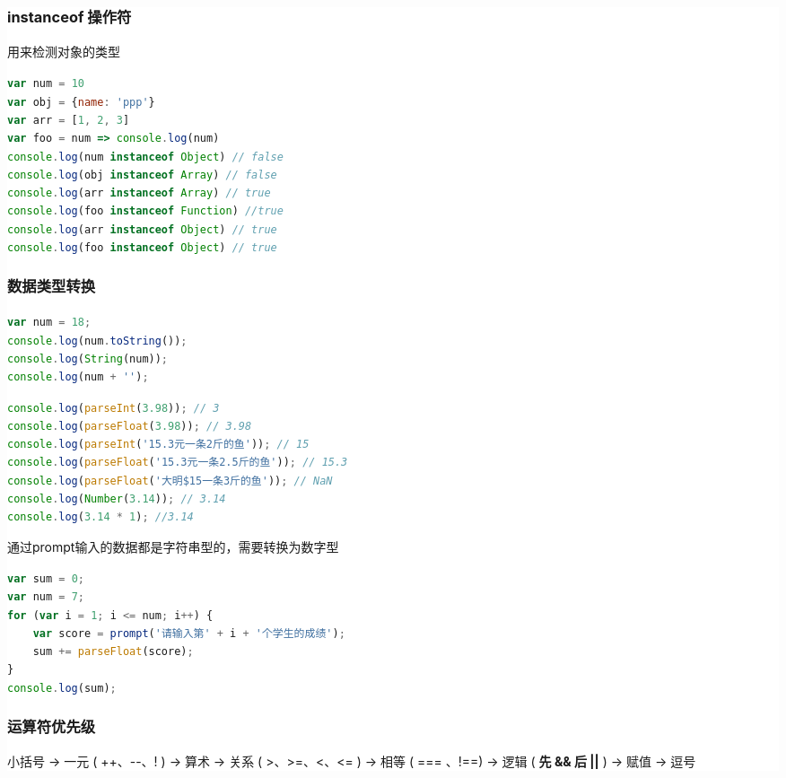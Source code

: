 

### instanceof 操作符

用来检测对象的类型

```js
var num = 10
var obj = {name: 'ppp'}
var arr = [1, 2, 3]
var foo = num => console.log(num)
console.log(num instanceof Object) // false
console.log(obj instanceof Array) // false
console.log(arr instanceof Array) // true
console.log(foo instanceof Function) //true
console.log(arr instanceof Object) // true
console.log(foo instanceof Object) // true
```



### 数据类型转换

```js
var num = 18;
console.log(num.toString());
console.log(String(num));
console.log(num + '');
```

```js
console.log(parseInt(3.98)); // 3
console.log(parseFloat(3.98)); // 3.98
console.log(parseInt('15.3元一条2斤的鱼')); // 15 
console.log(parseFloat('15.3元一条2.5斤的鱼')); // 15.3
console.log(parseFloat('大明$15一条3斤的鱼')); // NaN
console.log(Number(3.14)); // 3.14
console.log(3.14 * 1); //3.14
```

通过prompt输入的数据都是字符串型的，需要转换为数字型

```js
var sum = 0;
var num = 7;
for (var i = 1; i <= num; i++) {
    var score = prompt('请输入第' + i + '个学生的成绩');
    sum += parseFloat(score);
}
console.log(sum);
```



### 运算符优先级

小括号 -> 一元 ( ++、--、! ) -> 算术 -> 关系 ( >、>=、<、<= ) -> 相等 ( === 、!==) -> 逻辑 ( **先 && 后 ||** ) -> 赋值 -> 逗号
